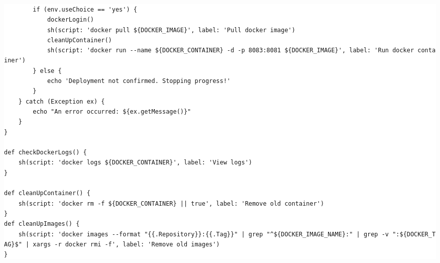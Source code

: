 ``` Jenkinsfile
        if (env.useChoice == 'yes') {
            dockerLogin()
            sh(script: 'docker pull ${DOCKER_IMAGE}', label: 'Pull docker image')
            cleanUpContainer()
            sh(script: 'docker run --name ${DOCKER_CONTAINER} -d -p 8083:8081 ${DOCKER_IMAGE}', label: 'Run docker container')
        } else {
            echo 'Deployment not confirmed. Stopping progress!'
        }
    } catch (Exception ex) {
        echo "An error occurred: ${ex.getMessage()}"
    }
}

def checkDockerLogs() {
    sh(script: 'docker logs ${DOCKER_CONTAINER}', label: 'View logs')
}

def cleanUpContainer() {
    sh(script: 'docker rm -f ${DOCKER_CONTAINER} || true', label: 'Remove old container')
}
def cleanUpImages() {
    sh(script: 'docker images --format "{{.Repository}}:{{.Tag}}" | grep "^${DOCKER_IMAGE_NAME}:" | grep -v ":${DOCKER_TAG}$" | xargs -r docker rmi -f', label: 'Remove old images')
}
```
